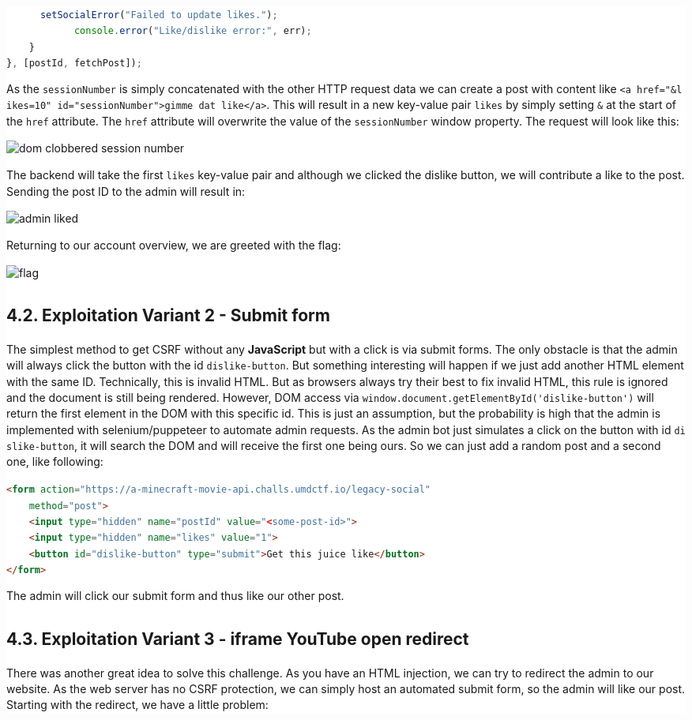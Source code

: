 ```javascript
      setSocialError("Failed to update likes.");
            console.error("Like/dislike error:", err);
    }
}, [postId, fetchPost]);
```

As the `sessionNumber` is simply concatenated with the other HTTP request data we can create a post with content like `<a href="&likes=10" id="sessionNumber">gimme dat like</a>`. This will result in a new key-value pair `likes` by simply setting `&` at the start of the `href` attribute. The `href` attribute will overwrite the value of the `sessionNumber` window property. The request will look like this:

![dom clobbered session number](ctf/writeups/umdctf/aminecraftmovie/domclobberedsessionnumber.png "dom clobbered session number")

The backend will take the first `likes` key-value pair and although we clicked the dislike button, we will contribute a like to the post. Sending the post ID to the admin will result in:

![admin liked](ctf/writeups/umdctf/aminecraftmovie/adminliked.png "admin liked")

Returning to our account overview, we are greeted with the flag:

![flag](ctf/writeups/umdctf/aminecraftmovie/flag.png "flag")

## 4.2. Exploitation Variant 2 - Submit form<a id="exploitation variant 2"></a>
The simplest method to get CSRF without any **JavaScript** but with a click is via submit forms. The only obstacle is that the admin will always click the button with the id `dislike-button`. But something interesting will happen if we just add another HTML element with the same ID. Technically, this is invalid HTML. But as browsers always try their best to fix invalid HTML, this rule is ignored and the document is still being rendered. However, DOM access via `window.document.getElementById('dislike-button')` will return the first element in the DOM with this specific id. This is just an assumption, but the probability is high that the admin is implemented with selenium/puppeteer to automate admin requests. As the admin bot just simulates a click on the button with id `dislike-button`, it will search the DOM and will receive the first one being ours. So we can just add a random post and a second one, like following:

```html
<form action="https://a-minecraft-movie-api.challs.umdctf.io/legacy-social"
    method="post">
    <input type="hidden" name="postId" value="<some-post-id>">
    <input type="hidden" name="likes" value="1">
    <button id="dislike-button" type="submit">Get this juice like</button>
</form>
```

The admin will click our submit form and thus like our other post.

## 4.3. Exploitation Variant 3 - iframe YouTube open redirect<a id="exploitation variant 3"></a>
There was another great idea to solve this challenge. As you have an HTML injection, we can try to redirect the admin to our website. As the web server has no CSRF protection, we can simply host an automated submit form, so the admin will like our post. Starting with the redirect, we have a little problem:
